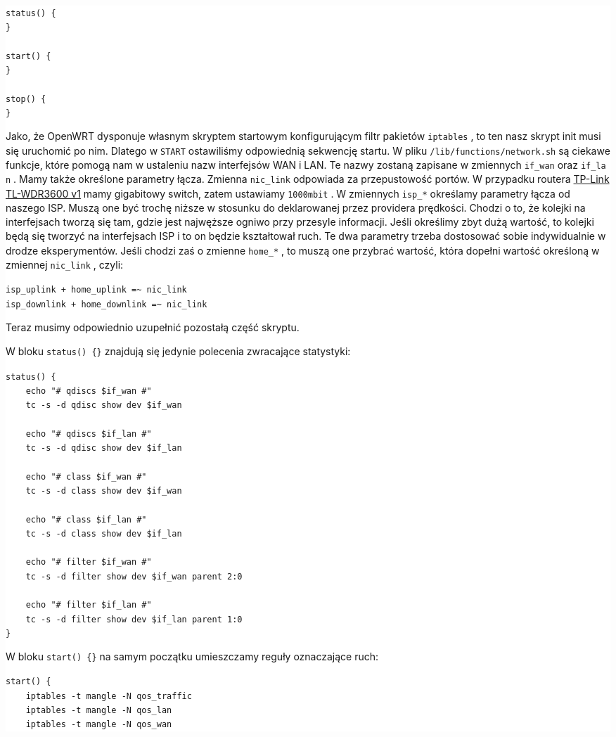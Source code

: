     status() {
    }

    start() {
    }

    stop() {
    }

Jako, że OpenWRT dysponuje własnym skryptem startowym konfigurującym filtr pakietów `iptables` , to
ten nasz skrypt init musi się uruchomić po nim. Dlatego w `START` ostawiliśmy odpowiednią sekwencję
startu. W pliku `/lib/functions/network.sh` są ciekawe funkcje, które pomogą nam w ustaleniu nazw
interfejsów WAN i LAN. Te nazwy zostaną zapisane w zmiennych `if_wan` oraz `if_lan` . Mamy także
określone parametry łącza. Zmienna `nic_link` odpowiada za przepustowość portów. W przypadku routera
[TP-Link TL-WDR3600 v1](http://www.tp-link.com.pl/products/details/TL-WDR3600.html) mamy gigabitowy
switch, zatem ustawiamy `1000mbit` . W zmiennych `isp_*` określamy parametry łącza od naszego ISP.
Muszą one być trochę niższe w stosunku do deklarowanej przez providera prędkości. Chodzi o to, że
kolejki na interfejsach tworzą się tam, gdzie jest najwęższe ogniwo przy przesyle informacji. Jeśli
określimy zbyt dużą wartość, to kolejki będą się tworzyć na interfejsach ISP i to on będzie
kształtował ruch. Te dwa parametry trzeba dostosować sobie indywidualnie w drodze eksperymentów.
Jeśli chodzi zaś o zmienne `home_*` , to muszą one przybrać wartość, która dopełni wartość
określoną w zmiennej `nic_link` , czyli:

    isp_uplink + home_uplink =~ nic_link
    isp_downlink + home_downlink =~ nic_link

Teraz musimy odpowiednio uzupełnić pozostałą część skryptu.

W bloku `status() {}` znajdują się jedynie polecenia zwracające statystyki:

    status() {
        echo "# qdiscs $if_wan #"
        tc -s -d qdisc show dev $if_wan

        echo "# qdiscs $if_lan #"
        tc -s -d qdisc show dev $if_lan

        echo "# class $if_wan #"
        tc -s -d class show dev $if_wan

        echo "# class $if_lan #"
        tc -s -d class show dev $if_lan

        echo "# filter $if_wan #"
        tc -s -d filter show dev $if_wan parent 2:0

        echo "# filter $if_lan #"
        tc -s -d filter show dev $if_lan parent 1:0
    }

W bloku `start() {}` na samym początku umieszczamy reguły oznaczające ruch:

    start() {
        iptables -t mangle -N qos_traffic
        iptables -t mangle -N qos_lan
        iptables -t mangle -N qos_wan
